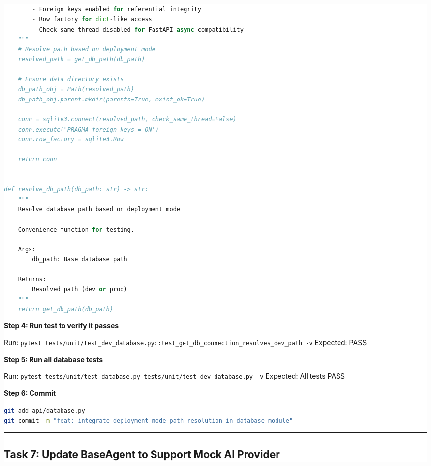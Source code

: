 ```python
        - Foreign keys enabled for referential integrity
        - Row factory for dict-like access
        - Check same thread disabled for FastAPI async compatibility
    """
    # Resolve path based on deployment mode
    resolved_path = get_db_path(db_path)

    # Ensure data directory exists
    db_path_obj = Path(resolved_path)
    db_path_obj.parent.mkdir(parents=True, exist_ok=True)

    conn = sqlite3.connect(resolved_path, check_same_thread=False)
    conn.execute("PRAGMA foreign_keys = ON")
    conn.row_factory = sqlite3.Row

    return conn


def resolve_db_path(db_path: str) -> str:
    """
    Resolve database path based on deployment mode

    Convenience function for testing.

    Args:
        db_path: Base database path

    Returns:
        Resolved path (dev or prod)
    """
    return get_db_path(db_path)
```

**Step 4: Run test to verify it passes**

Run: `pytest tests/unit/test_dev_database.py::test_get_db_connection_resolves_dev_path -v`
Expected: PASS

**Step 5: Run all database tests**

Run: `pytest tests/unit/test_database.py tests/unit/test_dev_database.py -v`
Expected: All tests PASS

**Step 6: Commit**

```bash
git add api/database.py
git commit -m "feat: integrate deployment mode path resolution in database module"
```

---

## Task 7: Update BaseAgent to Support Mock AI Provider
